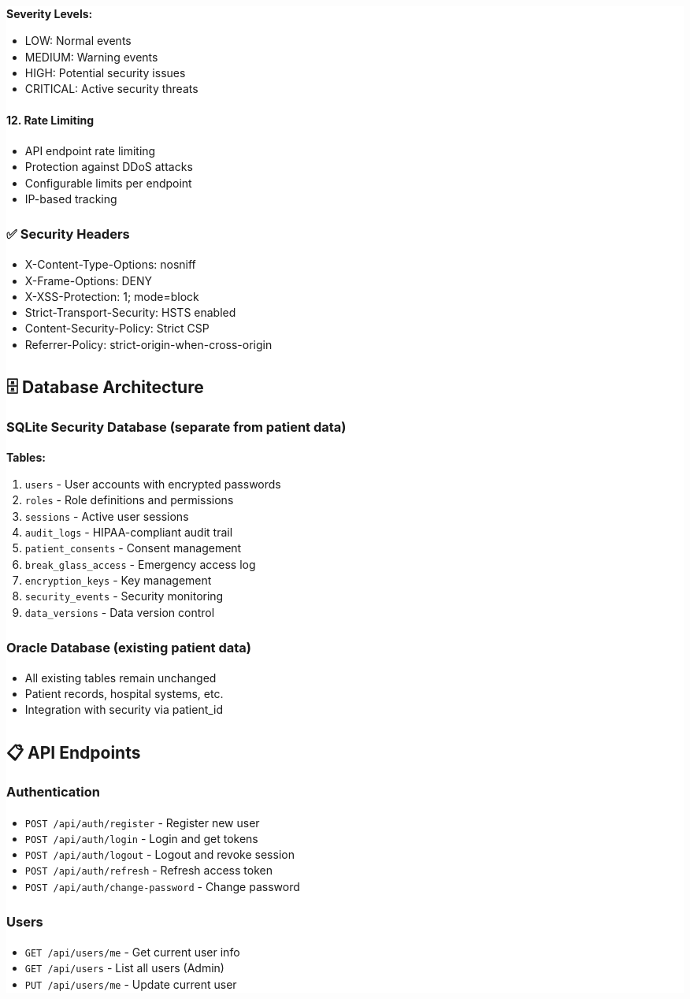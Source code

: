 **Severity Levels:**
- LOW: Normal events
- MEDIUM: Warning events
- HIGH: Potential security issues
- CRITICAL: Active security threats

#### 12. Rate Limiting
- API endpoint rate limiting
- Protection against DDoS attacks
- Configurable limits per endpoint
- IP-based tracking

### ✅ Security Headers
- X-Content-Type-Options: nosniff
- X-Frame-Options: DENY
- X-XSS-Protection: 1; mode=block
- Strict-Transport-Security: HSTS enabled
- Content-Security-Policy: Strict CSP
- Referrer-Policy: strict-origin-when-cross-origin

## 🗄️ Database Architecture

### SQLite Security Database (separate from patient data)
**Tables:**
1. `users` - User accounts with encrypted passwords
2. `roles` - Role definitions and permissions
3. `sessions` - Active user sessions
4. `audit_logs` - HIPAA-compliant audit trail
5. `patient_consents` - Consent management
6. `break_glass_access` - Emergency access log
7. `encryption_keys` - Key management
8. `security_events` - Security monitoring
9. `data_versions` - Data version control

### Oracle Database (existing patient data)
- All existing tables remain unchanged
- Patient records, hospital systems, etc.
- Integration with security via patient_id

## 📋 API Endpoints

### Authentication
- `POST /api/auth/register` - Register new user
- `POST /api/auth/login` - Login and get tokens
- `POST /api/auth/logout` - Logout and revoke session
- `POST /api/auth/refresh` - Refresh access token
- `POST /api/auth/change-password` - Change password

### Users
- `GET /api/users/me` - Get current user info
- `GET /api/users` - List all users (Admin)
- `PUT /api/users/me` - Update current user

